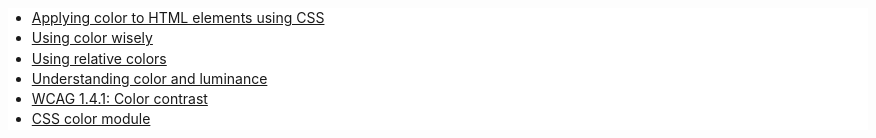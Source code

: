 - [Applying color to HTML elements using CSS](/en-US/docs/Web/CSS/CSS_colors/Applying_color)
- [Using color wisely](/en-US/docs/Web/CSS/CSS_colors/Using_color_wisely)
- [Using relative colors](/en-US/docs/Web/CSS/CSS_colors/Relative_colors)
- [Understanding color and luminance](/en-US/docs/Web/Accessibility/Understanding_Colors_and_Luminance)
- [WCAG 1.4.1: Color contrast](/en-US/docs/Web/Accessibility/Understanding_WCAG/Perceivable/Color_contrast)
- [CSS color module](/en-US/docs/Web/CSS/CSS_colors)
